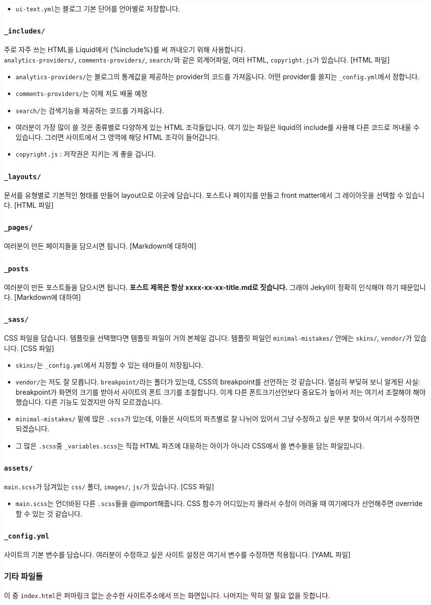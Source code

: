 - `ui-text.yml`는 블로그 기본 단어를 언어별로 저장합니다.

### `_includes/`
주로 자주 쓰는 HTML을 Liquid에서 &#123;%include%&#125;를 써 꺼내오기 위해 사용합니다.  
`analytics-providers/`, `comments-providers/`, `search/`와 같은 외계어파일, 여러 HTML, `copyright.js`가 있습니다. [HTML 파일]

- `analytics-providers/`는 블로그의 통계값을 제공하는 provider의 코드를 가져옵니다. 어떤 provider를 쓸지는 `_config.yml`에서 정합니다.

- `comments-providers/`는 이제 저도 배울 예정

- `search/`는 검색기능을 제공하는 코드를 가져옵니다.

- 여러분이 가장 많이 쓸 것은 종류별로 다양하게 있는 HTML 조각들입니다. 여기 있는 파일은 liquid의 include를 사용해 다른 코드로 꺼내올 수 있습니다. 그러면 사이트에서 그 영역에 해당 HTML 조각이 들어갑니다.

- `copyright.js` : 저작권은 지키는 게 좋을 겁니다.

### `_layouts/`
문서를 유형별로 기본적인 형태를 만들어 layout으로 이곳에 담습니다. 포스트나 페이지를 만들고 front matter에서 그 레이아웃을 선택할 수 있습니다. [HTML 파일]

### `_pages/`
여러분이 만든 페이지들을 담으시면 됩니다. [Markdown에 대하여]

### `_posts`
여러분이 만든 포스트들을 담으시면 됩니다. **포스트 제목은 항상 xxxx-xx-xx-title.md로 짓습니다.** 그래야 Jekyll이 정확히 인식해야 하기 때문입니다. [Markdown에 대하여]

### `_sass/`
CSS 파일을 담습니다. 템플릿을 선택했다면 템플릿 파일이 거의 본체일 겁니다. 템플릿 파일인 `minimal-mistakes/` 안에는 `skins/`, `vendor/`가 있습니다. [CSS 파일]

- `skins/`는 `_config.yml`에서 지정할 수 있는 테마들이 저장됩니다.

- `vendor/`는 저도 잘 모릅니다. `breakpoint/`라는 폴더가 있는데, CSS의 breakpoint를 선언하는 것 같습니다. 열심히 부딪혀 보니 알게된 사실: breakpoint가 화면의 크기를 받아서 사이트의 폰트 크기를 조절합니다. 이게 다른 폰트크기선언보다 중요도가 높아서 저는 여기서 조절해야 해야 했습니다. 다른 기능도 있겠지만 아직 모르겠습니다.

- `minimal-mistakes/` 밑에 많은 `.scss`가 있는데, 이들은 사이트의 파츠별로 잘 나뉘어 있어서 그냥 수정하고 싶은 부분 찾아서 여기서 수정하면 되겠습니다.

- 그 많은 `.scss`중 `_variables.scss`는 직접 HTML 파츠에 대응하는 아이가 아니라 CSS에서 쓸 변수들을 담는 파일입니다.

### `assets/`
`main.scss`가 담겨있는 `css/` 폴더, `images/`, `js/`가 있습니다. [CSS 파일]

- `main.scss`는 언더바된 다른 `.scss`들을 @import해줍니다. CSS 함수가 어디있는지 몰라서 수정이 어려울 때 여기에다가 선언해주면 override 할 수 있는 것 같습니다.

### `_config.yml`
사이트의 기본 변수를 담습니다. 여러분이 수정하고 싶은 사이트 설정은 여기서 변수를 수정하면 적용됩니다. [YAML 파일]

### 기타 파일들
이 중 `index.html`은 퍼마링크 없는 순수한 사이트주소에서 뜨는 화면입니다. 나머지는 딱히 알 필요 없을 듯합니다.
